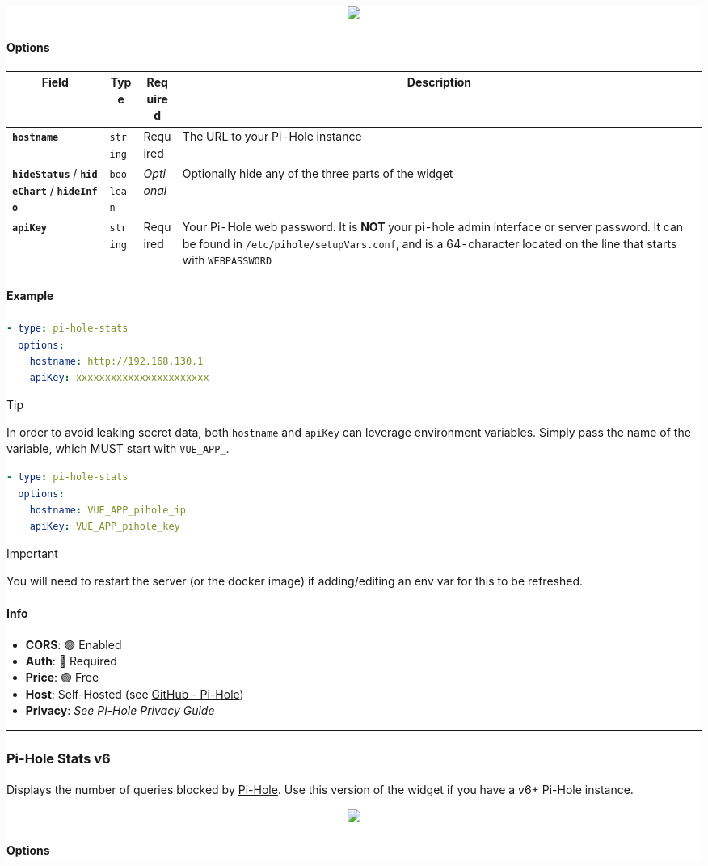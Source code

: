 <p align="center"><img width="400" src="https://storage.googleapis.com/as93-screenshots/dashy/pi-hole.png" /></p>

#### Options

| **Field**                                           | **Type**  | **Required** | **Description**                                                                                                                                                                                                     |
| --------------------------------------------------- | --------- | ------------ | ------------------------------------------------------------------------------------------------------------------------------------------------------------------------------------------------------------------- |
| **`hostname`**                                      | `string`  | Required     | The URL to your Pi-Hole instance                                                                                                                                                                                    |
| **`hideStatus`** / **`hideChart`** / **`hideInfo`** | `boolean` | _Optional_   | Optionally hide any of the three parts of the widget                                                                                                                                                                |
| **`apiKey`**                                        | `string`  | Required     | Your Pi-Hole web password. It is **NOT** your pi-hole admin interface or server password. It can be found in `/etc/pihole/setupVars.conf`, and is a 64-character located on the line that starts with `WEBPASSWORD` |

#### Example

```yaml
- type: pi-hole-stats
  options:
    hostname: http://192.168.130.1
    apiKey: xxxxxxxxxxxxxxxxxxxxxxx
```

> [!TIP]
> In order to avoid leaking secret data, both `hostname` and `apiKey` can leverage environment variables. Simply pass the name of the variable, which MUST start with `VUE_APP_`.

```yaml
- type: pi-hole-stats
  options:
    hostname: VUE_APP_pihole_ip
    apiKey: VUE_APP_pihole_key
```

> [!IMPORTANT]
> You will need to restart the server (or the docker image) if adding/editing an env var for this to be refreshed.

#### Info

- **CORS**: 🟢 Enabled
- **Auth**: 🔴 Required
- **Price**: 🟢 Free
- **Host**: Self-Hosted (see [GitHub - Pi-Hole](https://github.com/pi-hole/pi-hole))
- **Privacy**: _See [Pi-Hole Privacy Guide](https://pi-hole.net/privacy/)_

---

### Pi-Hole Stats v6

Displays the number of queries blocked by [Pi-Hole](https://pi-hole.net/). Use this version of the widget if you have a v6+ Pi-Hole instance.

<p align="center"><img width="400" src="https://i.ibb.co/zftCLJN/pi-hole-stats.png" /></p>

#### Options
